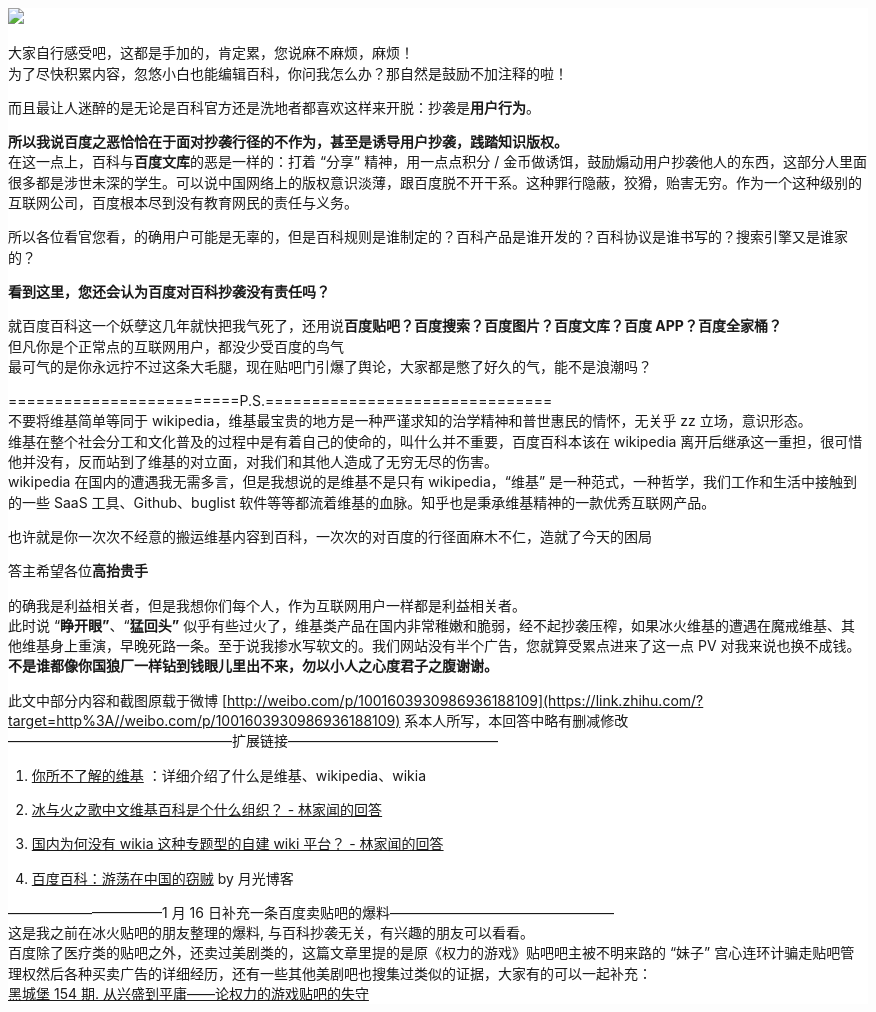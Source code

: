 ![](https://images.weserv.nl/?url=https%3A//pic4.zhimg.com/3eb689e361b400e2ac3fbdf1d6961fce_r.jpg%3Fsource%3D1940ef5c)

  
大家自行感受吧，这都是手加的，肯定累，您说麻不麻烦，麻烦！  
为了尽快积累内容，忽悠小白也能编辑百科，你问我怎么办？那自然是鼓励不加注释的啦！

而且最让人迷醉的是无论是百科官方还是洗地者都喜欢这样来开脱：抄袭是**用户行为**。

**所以我说百度之恶恰恰在于面对抄袭行径的不作为，甚至是诱导用户抄袭，践踏知识版权。**  
在这一点上，百科与**百度文库**的恶是一样的：打着 “分享” 精神，用一点点积分 / 金币做诱饵，鼓励煽动用户抄袭他人的东西，这部分人里面很多都是涉世未深的学生。可以说中国网络上的版权意识淡薄，跟百度脱不开干系。这种罪行隐蔽，狡猾，贻害无穷。作为一个这种级别的互联网公司，百度根本尽到没有教育网民的责任与义务。

所以各位看官您看，的确用户可能是无辜的，但是百科规则是谁制定的？百科产品是谁开发的？百科协议是谁书写的？搜索引擎又是谁家的？

**看到这里，您还会认为百度对百科抄袭没有责任吗？**

就百度百科这一个妖孽这几年就快把我气死了，还用说**百度贴吧？百度搜索？百度图片？百度文库？百度 APP？百度全家桶？**  
但凡你是个正常点的互联网用户，都没少受百度的鸟气  
最可气的是你永远拧不过这条大毛腿，现在贴吧门引爆了舆论，大家都是憋了好久的气，能不是浪潮吗？

\=========================P.S.===============================  
不要将维基简单等同于 wikipedia，维基最宝贵的地方是一种严谨求知的治学精神和普世惠民的情怀，无关乎 zz 立场，意识形态。  
维基在整个社会分工和文化普及的过程中是有着自己的使命的，叫什么并不重要，百度百科本该在 wikipedia 离开后继承这一重担，很可惜他并没有，反而站到了维基的对立面，对我们和其他人造成了无穷无尽的伤害。  
wikipedia 在国内的遭遇我无需多言，但是我想说的是维基不是只有 wikipedia，“维基” 是一种范式，一种哲学，我们工作和生活中接触到的一些 SaaS 工具、Github、buglist 软件等等都流着维基的血脉。知乎也是秉承维基精神的一款优秀互联网产品。

也许就是你一次次不经意的搬运维基内容到百科，一次次的对百度的行径面麻木不仁，造就了今天的困局

答主希望各位**高抬贵手**

的确我是利益相关者，但是我想你们每个人，作为互联网用户一样都是利益相关者。  
此时说 “**睁开眼”**、“**猛回头”** 似乎有些过火了，维基类产品在国内非常稚嫩和脆弱，经不起抄袭压榨，如果冰火维基的遭遇在魔戒维基、其他维基身上重演，早晚死路一条。至于说我掺水写软文的。我们网站没有半个广告，您就算受累点进来了这一点 PV 对我来说也换不成钱。**不是谁都像你国狼厂一样钻到钱眼儿里出不来，勿以小人之心度君子之腹谢谢。**

此文中部分内容和截图原载于微博 [http://weibo.com/p/1001603930986936188109](https://link.zhihu.com/?target=http%3A//weibo.com/p/1001603930986936188109) 系本人所写，本回答中略有删减修改  
————————————————扩展链接———————————————  

1.  [你所不了解的维基](https://link.zhihu.com/?target=http%3A//wiki.huiji.wiki/wiki/%25E4%25BD%25A0%25E6%2589%2580%25E4%25B8%258D%25E4%25BA%2586%25E8%25A7%25A3%25E7%259A%2584%25E7%25BB%25B4%25E5%259F%25BA) ：详细介绍了什么是维基、wikipedia、wikia  
    
2.  [冰与火之歌中文维基百科是个什么组织？ - 林家闻的回答](https://www.zhihu.com/question/27564759/answer/42516305)  
    
3.  [国内为何没有 wikia 这种专题型的自建 wiki 平台？ - 林家闻的回答](https://www.zhihu.com/question/22764043/answer/46735425)  
    
4.  [百度百科：游荡在中国的窃贼](https://link.zhihu.com/?target=http%3A//www.williamlong.info/archives/2587.html) by 月光博客

———————————1 月 16 日补充一条百度卖贴吧的爆料————————————————  
这是我之前在冰火贴吧的朋友整理的爆料, 与百科抄袭无关，有兴趣的朋友可以看看。  
百度除了医疗类的贴吧之外，还卖过美剧类的，这篇文章里提的是原《权力的游戏》贴吧吧主被不明来路的 “妹子” 宫心连环计骗走贴吧管理权然后各种买卖广告的详细经历，还有一些其他美剧吧也搜集过类似的证据，大家有的可以一起补充：  
[黑城堡 154 期. 从兴盛到平庸——论权力的游戏贴吧的失守](https://link.zhihu.com/?target=http%3A//mp.weixin.qq.com/s%3F__biz%3DMzA4NTMwMTkyOQ%3D%3D%26mid%3D401719053%26idx%3D1%26sn%3D77de761a015a30b5c4ea4db5822fcffc%26scene%3D2%26srcid%3D01166xxEtingtBzMLcY0tNQY%26from%3Dtimeline%26isappinstalled%3D0%23wechat_redirect)
    